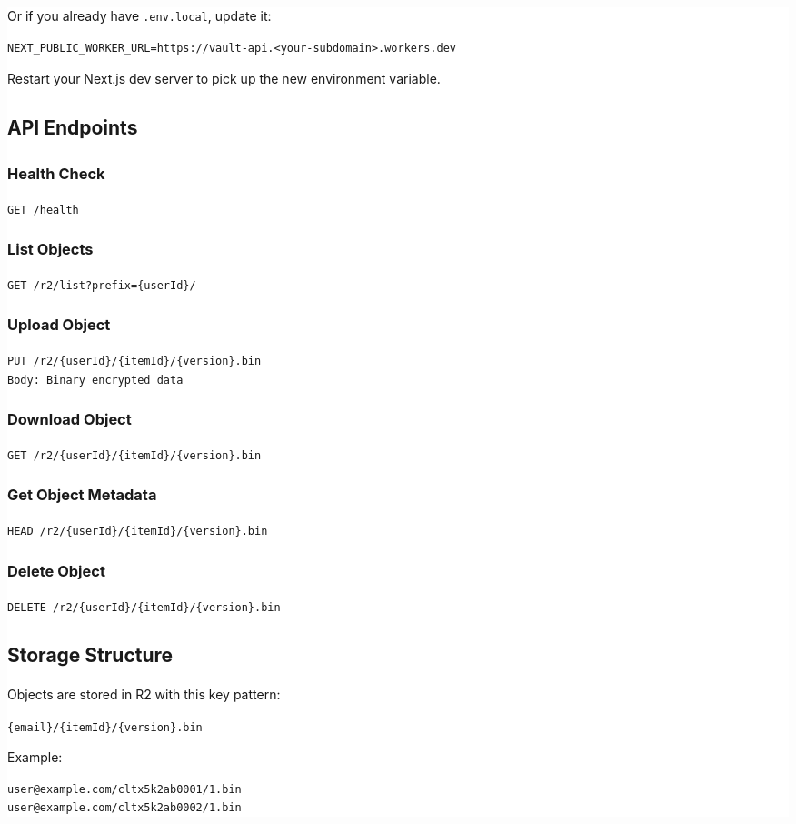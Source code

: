 Or if you already have `.env.local`, update it:

```env
NEXT_PUBLIC_WORKER_URL=https://vault-api.<your-subdomain>.workers.dev
```

Restart your Next.js dev server to pick up the new environment variable.

## API Endpoints

### Health Check
```
GET /health
```

### List Objects
```
GET /r2/list?prefix={userId}/
```

### Upload Object
```
PUT /r2/{userId}/{itemId}/{version}.bin
Body: Binary encrypted data
```

### Download Object
```
GET /r2/{userId}/{itemId}/{version}.bin
```

### Get Object Metadata
```
HEAD /r2/{userId}/{itemId}/{version}.bin
```

### Delete Object
```
DELETE /r2/{userId}/{itemId}/{version}.bin
```

## Storage Structure

Objects are stored in R2 with this key pattern:

```
{email}/{itemId}/{version}.bin
```

Example:
```
user@example.com/cltx5k2ab0001/1.bin
user@example.com/cltx5k2ab0002/1.bin
```
